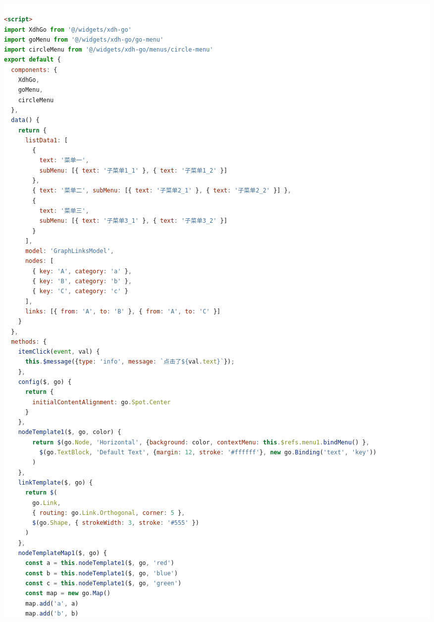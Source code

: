 ```html

<script>
import XdhGo from '@/widgets/xdh-go'
import goMenu from '@/widgets/xdh-go/go-menu'
import circleMenu from '@/widgets/xdh-go/menus/circle-menu'
export default {
  components: {
    XdhGo,
    goMenu,
    circleMenu
  },
  data() {
    return {
      listData1: [
        {
          text: '菜单一',
          subMenu: [{ text: '子菜单1_1' }, { text: '子菜单1_2' }]
        },
        { text: '菜单二', subMenu: [{ text: '子菜单2_1' }, { text: '子菜单2_2' }] },
        {
          text: '菜单三',
          subMenu: [{ text: '子菜单3_1' }, { text: '子菜单3_2' }]
        }
      ],
      model: 'GraphLinksModel',
      nodes: [
        { key: 'A', category: 'a' },
        { key: 'B', category: 'b' },
        { key: 'C', category: 'c' }
      ],
      links: [{ from: 'A', to: 'B' }, { from: 'A', to: 'C' }]
    }
  },
  methods: {
    itemClick(event, val) {
      this.$message({type: 'info', message: `点击了${val.text}`});
    },
    config($, go) {
      return {
        initialContentAlignment: go.Spot.Center
      }
    },
    nodeTemplate1($, go, color) {
        return $(go.Node, 'Horizontal', {background: color, contextMenu: this.$refs.menu1.bindMenu() },
          $(go.TextBlock, 'Default Text', {margin: 12, stroke: '#ffffff'}, new go.Binding('text', 'key'))
        )
    },
    linkTemplate($, go) {
      return $(
        go.Link,
        { routing: go.Link.Orthogonal, corner: 5 },
        $(go.Shape, { strokeWidth: 3, stroke: '#555' })
      )
    },
    nodeTemplateMap1($, go) {
      const a = this.nodeTemplate1($, go, 'red')
      const b = this.nodeTemplate1($, go, 'blue')
      const c = this.nodeTemplate1($, go, 'green')
      const map = new go.Map()
      map.add('a', a)
      map.add('b', b)
```